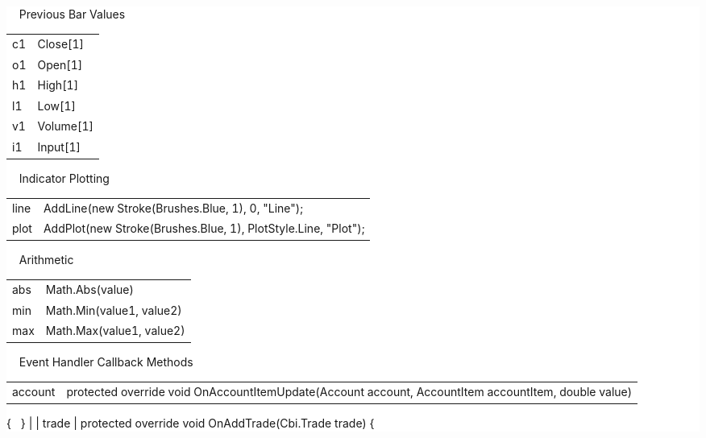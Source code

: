 

 
 
Previous Bar Values


|  |  |
| --- | --- |
| c1 | Close[1] |
| o1 | Open[1] |
| h1 | High[1] |
| l1 | Low[1] |
| v1 | Volume[1] |
| i1 | Input[1] |



 
 
Indicator Plotting


|  |  |
| --- | --- |
| line | AddLine(new Stroke(Brushes.Blue, 1), 0, "Line"); |
| plot | AddPlot(new Stroke(Brushes.Blue, 1), PlotStyle.Line, "Plot"); |



 
 
Arithmetic


|  |  |
| --- | --- |
| abs | Math.Abs(value) |
| min | Math.Min(value1, value2) |
| max | Math.Max(value1, value2) |



 
 
Event Handler Callback Methods


|  |  |
| --- | --- |
| account | protected override void OnAccountItemUpdate(Account account, AccountItem accountItem, double value)
{
 
} |
| trade | protected override void OnAddTrade(Cbi.Trade trade)
{
 